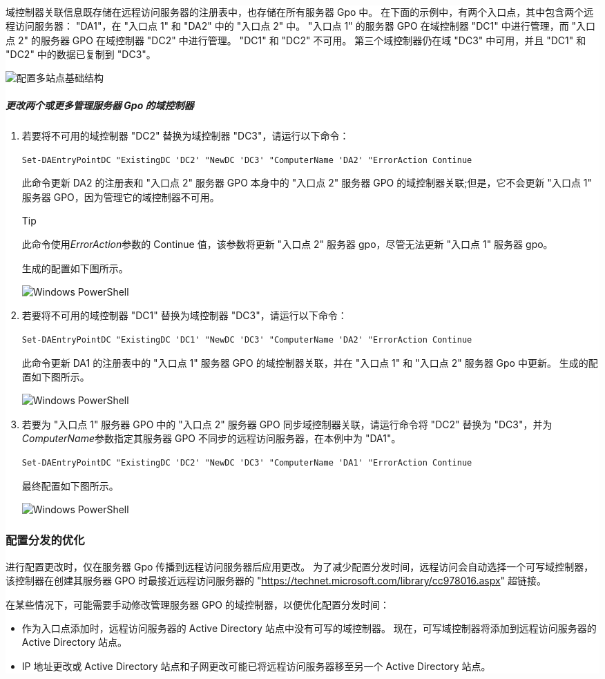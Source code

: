 域控制器关联信息既存储在远程访问服务器的注册表中，也存储在所有服务器 Gpo 中。 在下面的示例中，有两个入口点，其中包含两个远程访问服务器： "DA1"，在 "入口点 1" 和 "DA2" 中的 "入口点 2" 中。 "入口点 1" 的服务器 GPO 在域控制器 "DC1" 中进行管理，而 "入口点 2" 的服务器 GPO 在域控制器 "DC2" 中进行管理。 "DC1" 和 "DC2" 不可用。 第三个域控制器仍在域 "DC3" 中可用，并且 "DC1" 和 "DC2" 中的数据已复制到 "DC3"。  
  
![配置多站点基础结构](../../../../media/Step-2-Configure-the-Multisite-Infrastructure/DCAssoc1.png)  
  
##### <a name="to-change-two-or-more-domain-controllers-that-manage-server-gpos"></a>更改两个或更多管理服务器 Gpo 的域控制器  
  
1.  若要将不可用的域控制器 "DC2" 替换为域控制器 "DC3"，请运行以下命令：  
  
    ```  
    Set-DAEntryPointDC "ExistingDC 'DC2' "NewDC 'DC3' "ComputerName 'DA2' "ErrorAction Continue  
    ```  
  
    此命令更新 DA2 的注册表和 "入口点 2" 服务器 GPO 本身中的 "入口点 2" 服务器 GPO 的域控制器关联;但是，它不会更新 "入口点 1" 服务器 GPO，因为管理它的域控制器不可用。  
  
    > [!TIP]  
    > 此命令使用*ErrorAction*参数的 Continue 值，该参数将更新 "入口点 2" 服务器 gpo，尽管无法更新 "入口点 1" 服务器 gpo。  
  
    生成的配置如下图所示。  
  
    ![Windows PowerShell](../../../../media/Step-2-Configure-the-Multisite-Infrastructure/DCAssoc2.png)  
  
2.  若要将不可用的域控制器 "DC1" 替换为域控制器 "DC3"，请运行以下命令：  
  
    ```  
    Set-DAEntryPointDC "ExistingDC 'DC1' "NewDC 'DC3' "ComputerName 'DA2' "ErrorAction Continue  
    ```  
  
    此命令更新 DA1 的注册表中的 "入口点 1" 服务器 GPO 的域控制器关联，并在 "入口点 1" 和 "入口点 2" 服务器 Gpo 中更新。 生成的配置如下图所示。  
  
    ![Windows PowerShell](../../../../media/Step-2-Configure-the-Multisite-Infrastructure/DCAssoc3.png)  
  
3.  若要为 "入口点 1" 服务器 GPO 中的 "入口点 2" 服务器 GPO 同步域控制器关联，请运行命令将 "DC2" 替换为 "DC3"，并为*ComputerName*参数指定其服务器 GPO 不同步的远程访问服务器，在本例中为 "DA1"。  
  
    ```  
    Set-DAEntryPointDC "ExistingDC 'DC2' "NewDC 'DC3' "ComputerName 'DA1' "ErrorAction Continue  
    ```  
  
    最终配置如下图所示。  
  
    ![Windows PowerShell](../../../../media/Step-2-Configure-the-Multisite-Infrastructure/DCAssocFinal.png)  
  
### <a name="optimization-of-configuration-distribution"></a><a name="ConfigDistOptimization"></a>配置分发的优化  
进行配置更改时，仅在服务器 Gpo 传播到远程访问服务器后应用更改。 为了减少配置分发时间，远程访问会自动选择一个可写域控制器，该控制器在创建其服务器 GPO 时最接近远程访问服务器的 "<https://technet.microsoft.com/library/cc978016.aspx>" 超链接。  
  
在某些情况下，可能需要手动修改管理服务器 GPO 的域控制器，以便优化配置分发时间：  
  
-   作为入口点添加时，远程访问服务器的 Active Directory 站点中没有可写的域控制器。 现在，可写域控制器将添加到远程访问服务器的 Active Directory 站点。  
  
-   IP 地址更改或 Active Directory 站点和子网更改可能已将远程访问服务器移至另一个 Active Directory 站点。  
  
